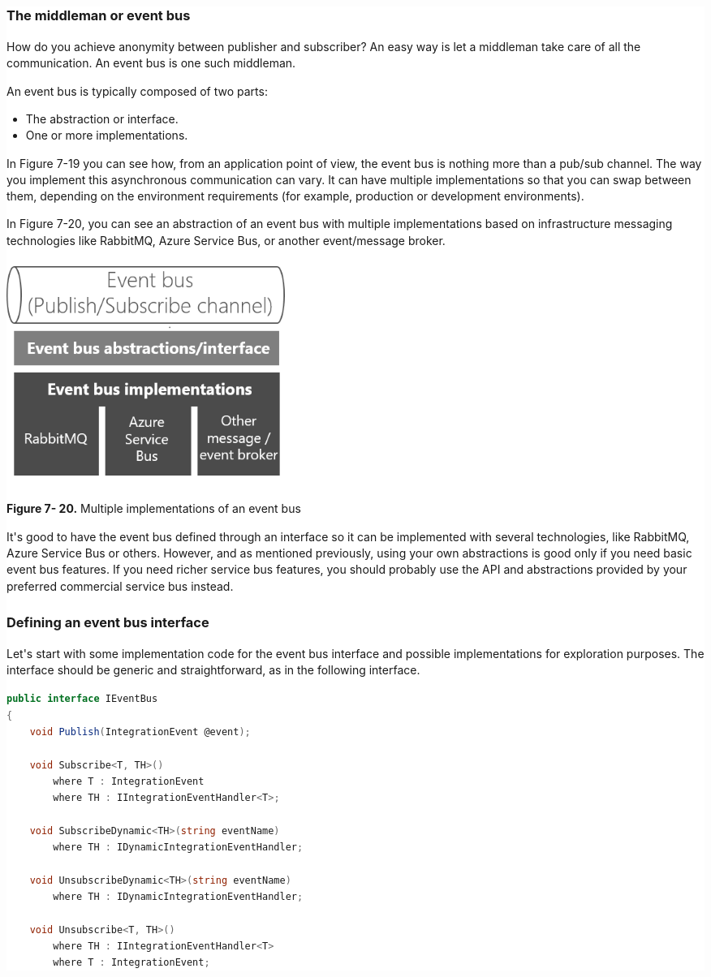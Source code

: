 ### The middleman or event bus

How do you achieve anonymity between publisher and subscriber? An easy way is let a middleman take care of all the communication. An event bus is one such middleman.

An event bus is typically composed of two parts:

- The abstraction or interface.
- One or more implementations.

In Figure 7-19 you can see how, from an application point of view, the event bus is nothing more than a pub/sub channel. The way you implement this asynchronous communication can vary. It can have multiple implementations so that you can swap between them, depending on the environment requirements (for example, production or development environments).

In Figure 7-20, you can see an abstraction of an event bus with multiple implementations based on infrastructure messaging technologies like RabbitMQ, Azure Service Bus, or another event/message broker.

![Diagram showing the addition of an event bus abstraction layer.](./media/multiple-implementations-event-bus.png)

**Figure 7- 20.** Multiple implementations of an event bus

It's good to have the event bus defined through an interface so it can be implemented with several technologies, like RabbitMQ, Azure Service Bus or others. However, and as mentioned previously, using your own abstractions is good only if you need basic event bus features. If you need richer service bus features, you should probably use the API and abstractions provided by your preferred commercial service bus instead.

### Defining an event bus interface

Let's start with some implementation code for the event bus interface and possible implementations for exploration purposes. The interface should be generic and straightforward, as in the following interface.

```csharp
public interface IEventBus
{
    void Publish(IntegrationEvent @event);

    void Subscribe<T, TH>()
        where T : IntegrationEvent
        where TH : IIntegrationEventHandler<T>;

    void SubscribeDynamic<TH>(string eventName)
        where TH : IDynamicIntegrationEventHandler;

    void UnsubscribeDynamic<TH>(string eventName)
        where TH : IDynamicIntegrationEventHandler;

    void Unsubscribe<T, TH>()
        where TH : IIntegrationEventHandler<T>
        where T : IntegrationEvent;
```